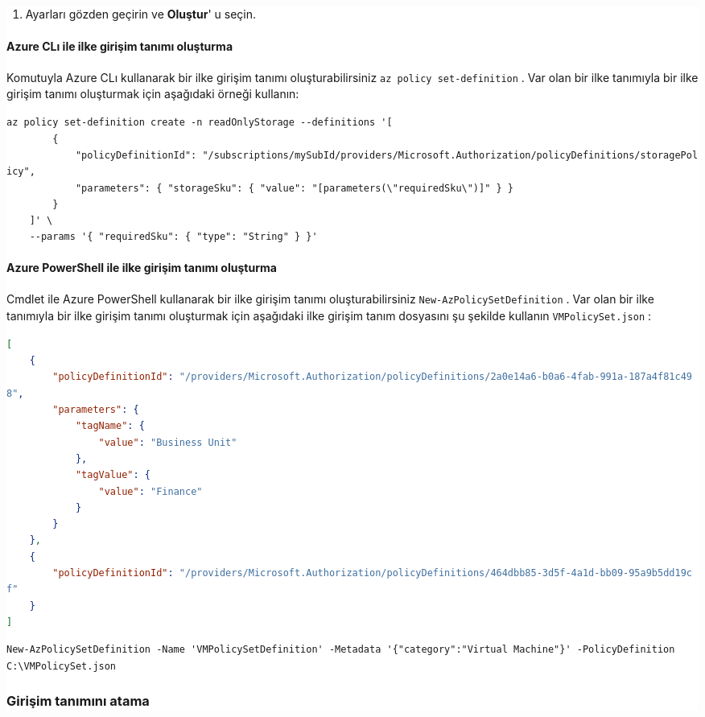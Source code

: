 1. Ayarları gözden geçirin ve **Oluştur**' u seçin.

#### <a name="create-a-policy-initiative-definition-with-azure-cli"></a>Azure CLı ile ilke girişim tanımı oluşturma

Komutuyla Azure CLı kullanarak bir ilke girişim tanımı oluşturabilirsiniz `az policy set-definition` . Var olan bir ilke tanımıyla bir ilke girişim tanımı oluşturmak için aşağıdaki örneği kullanın:

```azurecli-interactive
az policy set-definition create -n readOnlyStorage --definitions '[
        {
            "policyDefinitionId": "/subscriptions/mySubId/providers/Microsoft.Authorization/policyDefinitions/storagePolicy",
            "parameters": { "storageSku": { "value": "[parameters(\"requiredSku\")]" } }
        }
    ]' \
    --params '{ "requiredSku": { "type": "String" } }'
```

#### <a name="create-a-policy-initiative-definition-with-azure-powershell"></a>Azure PowerShell ile ilke girişim tanımı oluşturma

Cmdlet ile Azure PowerShell kullanarak bir ilke girişim tanımı oluşturabilirsiniz `New-AzPolicySetDefinition` . Var olan bir ilke tanımıyla bir ilke girişim tanımı oluşturmak için aşağıdaki ilke girişim tanım dosyasını şu şekilde kullanın `VMPolicySet.json` :

```json
[
    {
        "policyDefinitionId": "/providers/Microsoft.Authorization/policyDefinitions/2a0e14a6-b0a6-4fab-991a-187a4f81c498",
        "parameters": {
            "tagName": {
                "value": "Business Unit"
            },
            "tagValue": {
                "value": "Finance"
            }
        }
    },
    {
        "policyDefinitionId": "/providers/Microsoft.Authorization/policyDefinitions/464dbb85-3d5f-4a1d-bb09-95a9b5dd19cf"
    }
]
```

```azurepowershell-interactive
New-AzPolicySetDefinition -Name 'VMPolicySetDefinition' -Metadata '{"category":"Virtual Machine"}' -PolicyDefinition C:\VMPolicySet.json
```

### <a name="assign-an-initiative-definition"></a>Girişim tanımını atama
